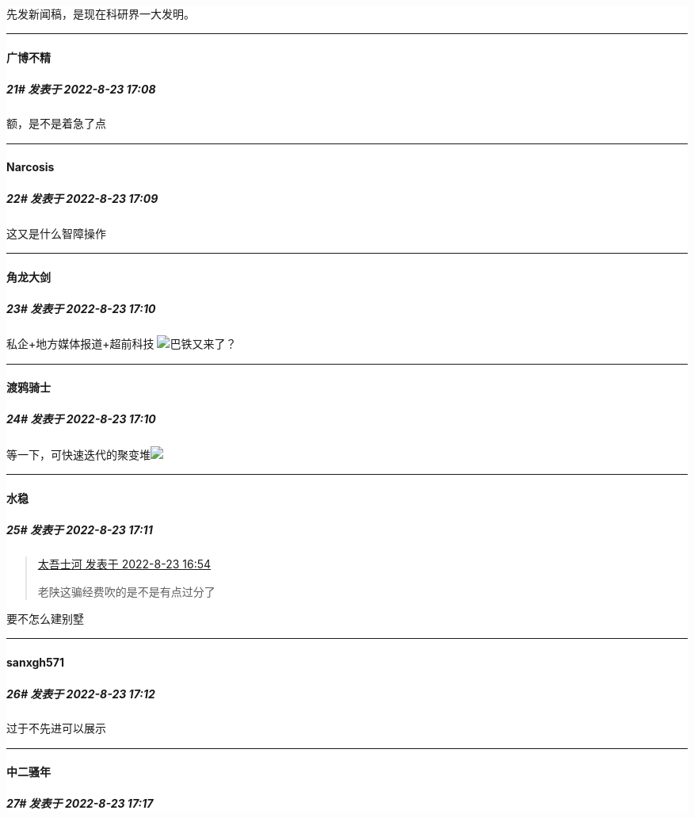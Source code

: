 先发新闻稿，是现在科研界一大发明。

*****

####  广博不精  
##### 21#       发表于 2022-8-23 17:08

额，是不是着急了点

*****

####  Narcosis  
##### 22#       发表于 2022-8-23 17:09

这又是什么智障操作

*****

####  角龙大剑  
##### 23#       发表于 2022-8-23 17:10

私企+地方媒体报道+超前科技
<img src="https://static.saraba1st.com/image/smiley/face2017/067.png" referrerpolicy="no-referrer">巴铁又来了？

*****

####  渡鸦骑士  
##### 24#       发表于 2022-8-23 17:10

等一下，可快速迭代的聚变堆<img src="https://static.saraba1st.com/image/smiley/face2017/084.png" referrerpolicy="no-referrer">

*****

####  水稳  
##### 25#       发表于 2022-8-23 17:11

<blockquote><a href="httphttps://bbs.saraba1st.com/2b/forum.php?mod=redirect&amp;goto=findpost&amp;pid=57185719&amp;ptid=2088580" target="_blank">太吾士河 发表于 2022-8-23 16:54</a>

老陕这骗经费吹的是不是有点过分了</blockquote>
要不怎么建别墅

*****

####  sanxgh571  
##### 26#       发表于 2022-8-23 17:12

过于不先进可以展示

*****

####  中二骚年  
##### 27#       发表于 2022-8-23 17:17
